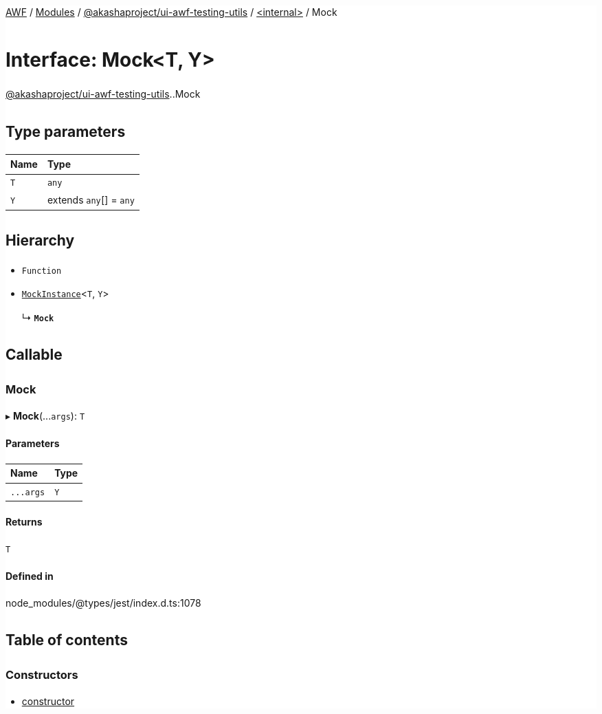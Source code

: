[AWF](../README.md) / [Modules](../modules.md) / [@akashaproject/ui-awf-testing-utils](../modules/akashaproject_ui_awf_testing_utils.md) / [<internal\>](../modules/akashaproject_ui_awf_testing_utils._internal_.md) / Mock

# Interface: Mock<T, Y\>

[@akashaproject/ui-awf-testing-utils](../modules/akashaproject_ui_awf_testing_utils.md).[<internal>](../modules/akashaproject_ui_awf_testing_utils._internal_.md).Mock

## Type parameters

| Name | Type |
| :------ | :------ |
| `T` | `any` |
| `Y` | extends `any`[] = `any` |

## Hierarchy

- `Function`

- [`MockInstance`](akashaproject_ui_awf_testing_utils._internal_.MockInstance.md)<`T`, `Y`\>

  ↳ **`Mock`**

## Callable

### Mock

▸ **Mock**(...`args`): `T`

#### Parameters

| Name | Type |
| :------ | :------ |
| `...args` | `Y` |

#### Returns

`T`

#### Defined in

node_modules/@types/jest/index.d.ts:1078

## Table of contents

### Constructors

- [constructor](akashaproject_ui_awf_testing_utils._internal_.Mock.md#constructor)
